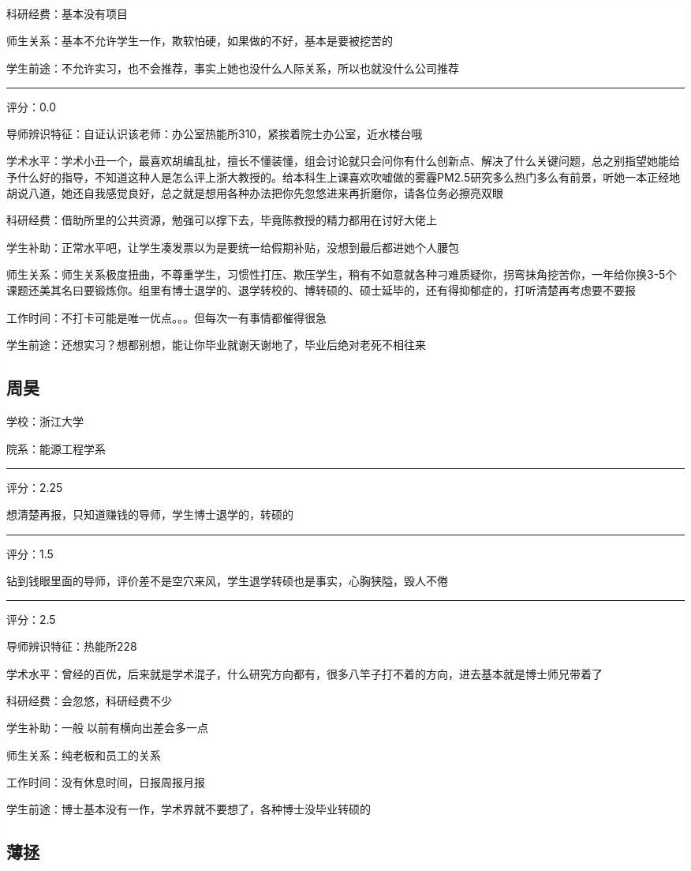 科研经费：基本没有项目

师生关系：基本不允许学生一作，欺软怕硬，如果做的不好，基本是要被挖苦的

学生前途：不允许实习，也不会推荐，事实上她也没什么人际关系，所以也就没什么公司推荐

* * *

评分：0.0

导师辨识特征：自证认识该老师：办公室热能所310，紧挨着院士办公室，近水楼台哦

学术水平：学术小丑一个，最喜欢胡编乱扯，擅长不懂装懂，组会讨论就只会问你有什么创新点、解决了什么关键问题，总之别指望她能给予什么好的指导，不知道这种人是怎么评上浙大教授的。给本科生上课喜欢吹嘘做的雾霾PM2.5研究多么热门多么有前景，听她一本正经地胡说八道，她还自我感觉良好，总之就是想用各种办法把你先忽悠进来再折磨你，请各位务必擦亮双眼

科研经费：借助所里的公共资源，勉强可以撑下去，毕竟陈教授的精力都用在讨好大佬上

学生补助：正常水平吧，让学生凑发票以为是要统一给假期补贴，没想到最后都进她个人腰包

师生关系：师生关系极度扭曲，不尊重学生，习惯性打压、欺压学生，稍有不如意就各种刁难质疑你，拐弯抹角挖苦你，一年给你换3-5个课题还美其名曰要锻炼你。组里有博士退学的、退学转校的、博转硕的、硕士延毕的，还有得抑郁症的，打听清楚再考虑要不要报

工作时间：不打卡可能是唯一优点。。。但每次一有事情都催得很急

学生前途：还想实习？想都别想，能让你毕业就谢天谢地了，毕业后绝对老死不相往来

## 周昊

学校：浙江大学

院系：能源工程学系

* * *

评分：2.25

想清楚再报，只知道赚钱的导师，学生博士退学的，转硕的

* * *

评分：1.5

钻到钱眼里面的导师，评价差不是空穴来风，学生退学转硕也是事实，心胸狭隘，毁人不倦

* * *

评分：2.5

导师辨识特征：热能所228

学术水平：曾经的百优，后来就是学术混子，什么研究方向都有，很多八竿子打不着的方向，进去基本就是博士师兄带着了

科研经费：会忽悠，科研经费不少

学生补助：一般 以前有横向出差会多一点

师生关系：纯老板和员工的关系

工作时间：没有休息时间，日报周报月报

学生前途：博士基本没有一作，学术界就不要想了，各种博士没毕业转硕的

## 薄拯
